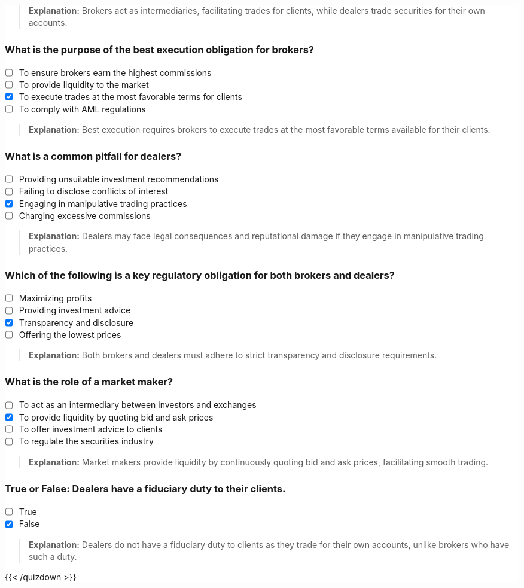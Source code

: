 > **Explanation:** Brokers act as intermediaries, facilitating trades for clients, while dealers trade securities for their own accounts.

### What is the purpose of the best execution obligation for brokers?

- [ ] To ensure brokers earn the highest commissions
- [ ] To provide liquidity to the market
- [x] To execute trades at the most favorable terms for clients
- [ ] To comply with AML regulations

> **Explanation:** Best execution requires brokers to execute trades at the most favorable terms available for their clients.

### What is a common pitfall for dealers?

- [ ] Providing unsuitable investment recommendations
- [ ] Failing to disclose conflicts of interest
- [x] Engaging in manipulative trading practices
- [ ] Charging excessive commissions

> **Explanation:** Dealers may face legal consequences and reputational damage if they engage in manipulative trading practices.

### Which of the following is a key regulatory obligation for both brokers and dealers?

- [ ] Maximizing profits
- [ ] Providing investment advice
- [x] Transparency and disclosure
- [ ] Offering the lowest prices

> **Explanation:** Both brokers and dealers must adhere to strict transparency and disclosure requirements.

### What is the role of a market maker?

- [ ] To act as an intermediary between investors and exchanges
- [x] To provide liquidity by quoting bid and ask prices
- [ ] To offer investment advice to clients
- [ ] To regulate the securities industry

> **Explanation:** Market makers provide liquidity by continuously quoting bid and ask prices, facilitating smooth trading.

### True or False: Dealers have a fiduciary duty to their clients.

- [ ] True
- [x] False

> **Explanation:** Dealers do not have a fiduciary duty to clients as they trade for their own accounts, unlike brokers who have such a duty.

{{< /quizdown >}}
